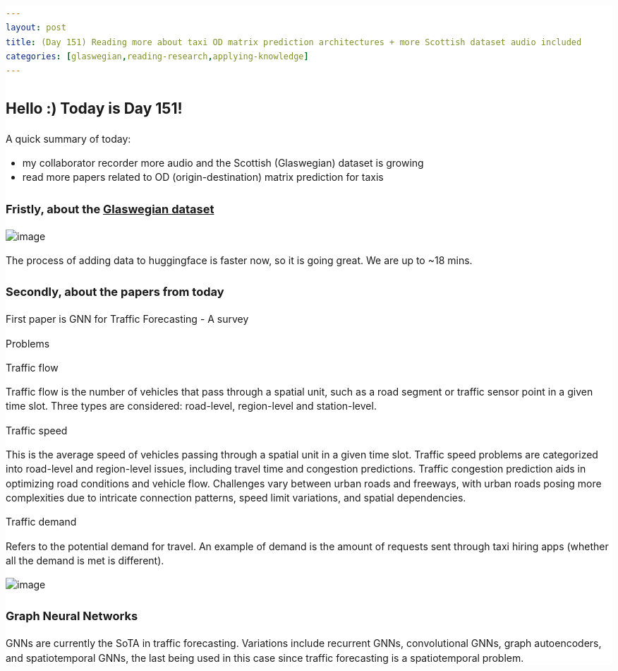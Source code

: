 ```yaml
---
layout: post
title: (Day 151) Reading more about taxi OD matrix prediction architectures + more Scottish dataset audio included
categories: [glaswegian,reading-research,applying-knowledge]
---
```


## Hello :) Today is Day 151!
A quick summary of today:
* my collaborator recorder more audio and the Scottish (Glaswegian) dataset is growing
* read more papers related to OD (origin-destination) matrix prediction for taxis

### Fristly, about the [Glaswegian dataset](https://huggingface.co/datasets/divakaivan/glaswegian_audio)

![image](https://github.com/user-attachments/assets/8085d6b4-2437-4a7b-9335-cd92c6dec505)

The process of adding data to huggingface is faster now, so it is going great. We are up to ~18 mins.

### Secondly, about the papers from today

First paper is GNN for Traffic Forecasting - A survey


Problems

Traffic flow

Traffic flow is the number of vehicles that pass through a spatial unit, such as a road segment or traffic sensor point in a given time slot. Three types are considered: road-level, region-level and station-level.

Traffic speed

This is the average speed of vehicles passing through a spatial unit in a given time slot. Traffic speed problems are categorized into road-level and region-level issues, including travel time and congestion predictions. Traffic congestion prediction aids in optimizing road conditions and vehicle flow. Challenges vary between urban roads and freeways, with urban roads posing more complexities due to intricate connection patterns, speed limit variations, and spatial dependencies.

Traffic demand

Refers to the potential demand for travel. An example of demand is the amount of requests sent through taxi hiring apps (whether all the demand is met is different).

![image](https://github.com/user-attachments/assets/4f0c0114-7836-4ea5-ae99-a694ed2b5ec2)

### Graph Neural Networks
GNNs are currently the SoTA in traffic forecasting. Variations include recurrent GNNs, convolutional GNNs, graph autoencoders, and spatiotemporal GNNs, the last being used in this case since traffic forecasting is a spatiotemporal problem.
